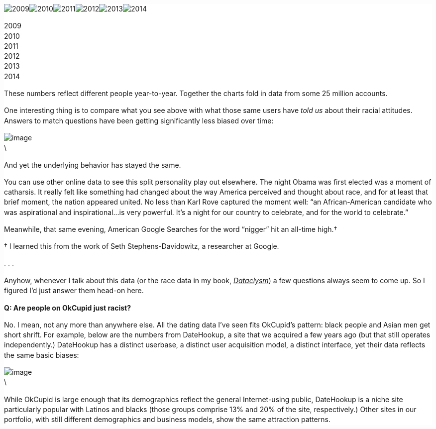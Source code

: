![2009](http://cdn.okccdn.com/blog/raceattr/scores2009.png?v=1)![2010](http://cdn.okccdn.com/blog/raceattr/scores2010.png?v=1)![2011](http://cdn.okccdn.com/blog/raceattr/scores2011.png?v=1)![2012](http://cdn.okccdn.com/blog/raceattr/scores2012.png?v=1)![2013](http://cdn.okccdn.com/blog/raceattr/scores2013.png?v=1)![2014](http://cdn.okccdn.com/blog/raceattr/scores2014.png?v=1)

2009\
 2010\
 2011\
 2012\
 2013\
 2014

These numbers reflect different people year-to-year. Together the charts
fold in data from some 25 million accounts.

One interesting thing is to compare what you see above with what those
same users have *told us* about their racial attitudes. Answers to match
questions have been getting significantly less biased over time:

![image](http://cdn.okccdn.com/blog/raceattr/match-questions.png?v=1)\
\

And yet the underlying behavior has stayed the same.

You can use other online data to see this split personality play out
elsewhere. The night Obama was first elected was a moment of catharsis.
It really felt like something had changed about the way America
perceived and thought about race, and for at least that brief moment,
the nation appeared united. No less than Karl Rove captured the moment
well: “an African-American candidate who was aspirational and
inspirational…is very powerful. It’s a night for our country to
celebrate, and for the world to celebrate.”

Meanwhile, that same evening, American Google Searches for the word
“nigger” hit an all-time high.†

† I learned this from the work of Seth Stephens-Davidowitz, a researcher
at Google.

. . .

Anyhow, whenever I talk about this data (or the race data in my book,
[*Dataclysm*](http://www.dataclysm.org)) a few questions always seem to
come up. So I figured I’d just answer them head-on here.

**Q: Are people on OkCupid just racist?**

No. I mean, not any more than anywhere else. All the dating data I’ve
seen fits OkCupid’s pattern: black people and Asian men get short
shrift. For example, below are the numbers from DateHookup, a site that
we acquired a few years ago (but that still operates independently.)
DateHookup has a distinct userbase, a distinct user acquisition model, a
distinct interface, yet their data reflects the same basic biases:

![image](http://cdn.okccdn.com/blog/raceattr/scoresDateHookup.png?v=1)\
\

While OkCupid is large enough that its demographics reflect the general
Internet-using public, DateHookup is a niche site particularly popular
with Latinos and blacks (those groups comprise 13% and 20% of the site,
respectively.) Other sites in our portfolio, with still different
demographics and business models, show the same attraction patterns.
